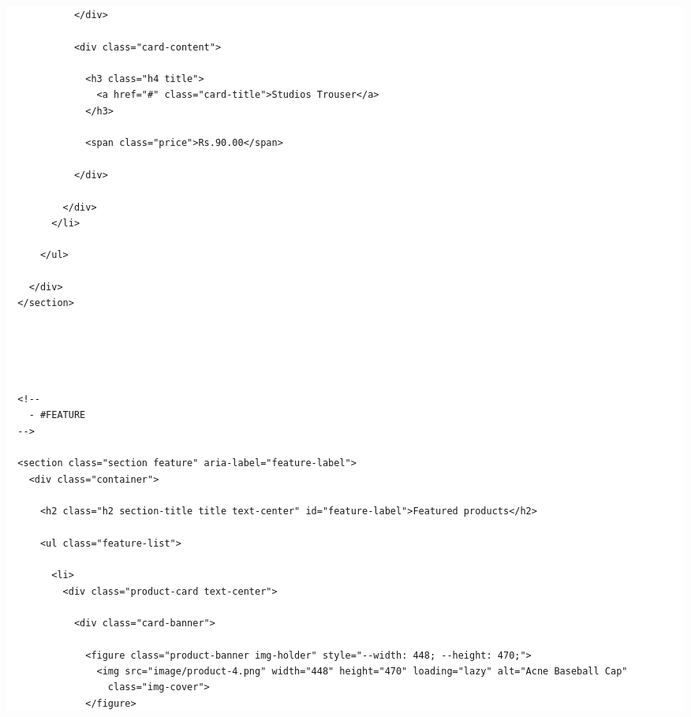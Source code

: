                 </div>

                <div class="card-content">

                  <h3 class="h4 title">
                    <a href="#" class="card-title">Studios Trouser</a>
                  </h3>

                  <span class="price">Rs.90.00</span>

                </div>

              </div>
            </li>

          </ul>

        </div>
      </section>





      <!-- 
        - #FEATURE
      -->

      <section class="section feature" aria-label="feature-label">
        <div class="container">

          <h2 class="h2 section-title title text-center" id="feature-label">Featured products</h2>

          <ul class="feature-list">

            <li>
              <div class="product-card text-center">

                <div class="card-banner">

                  <figure class="product-banner img-holder" style="--width: 448; --height: 470;">
                    <img src="image/product-4.png" width="448" height="470" loading="lazy" alt="Acne Baseball Cap"
                      class="img-cover">
                  </figure>
